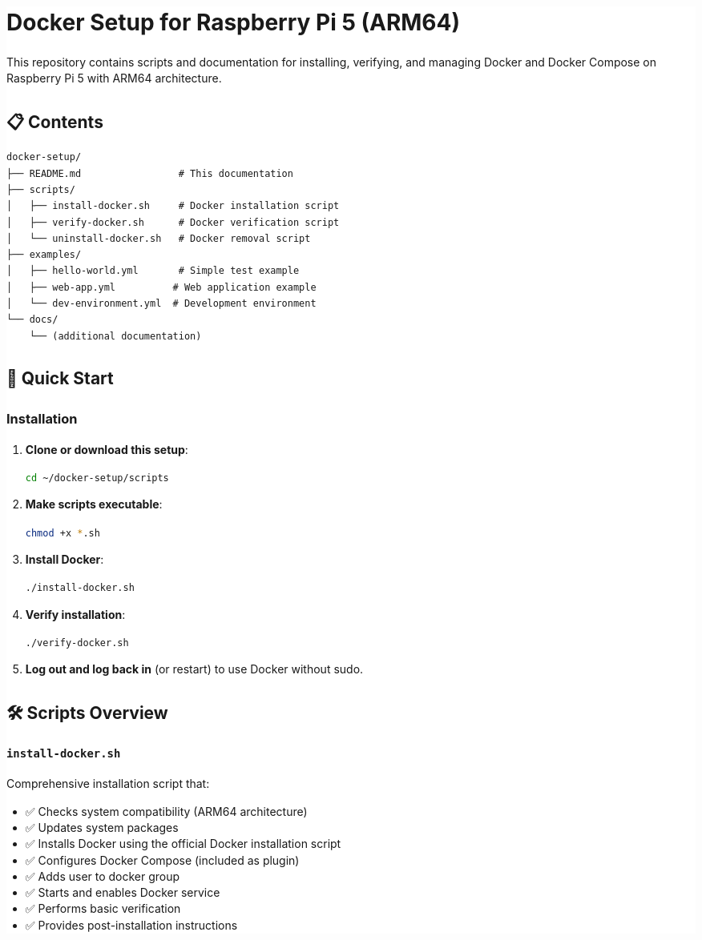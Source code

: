 # Docker Setup for Raspberry Pi 5 (ARM64)

This repository contains scripts and documentation for installing, verifying, and managing Docker and Docker Compose on Raspberry Pi 5 with ARM64 architecture.

## 📋 Contents

```
docker-setup/
├── README.md                 # This documentation
├── scripts/
│   ├── install-docker.sh     # Docker installation script
│   ├── verify-docker.sh      # Docker verification script
│   └── uninstall-docker.sh   # Docker removal script
├── examples/
│   ├── hello-world.yml       # Simple test example
│   ├── web-app.yml          # Web application example
│   └── dev-environment.yml  # Development environment
└── docs/
    └── (additional documentation)
```

## 🚀 Quick Start

### Installation

1. **Clone or download this setup**:
   ```bash
   cd ~/docker-setup/scripts
   ```

2. **Make scripts executable**:
   ```bash
   chmod +x *.sh
   ```

3. **Install Docker**:
   ```bash
   ./install-docker.sh
   ```

4. **Verify installation**:
   ```bash
   ./verify-docker.sh
   ```

5. **Log out and log back in** (or restart) to use Docker without sudo.

## 🛠️ Scripts Overview

### `install-docker.sh`
Comprehensive installation script that:
- ✅ Checks system compatibility (ARM64 architecture)
- ✅ Updates system packages
- ✅ Installs Docker using the official Docker installation script
- ✅ Configures Docker Compose (included as plugin)
- ✅ Adds user to docker group
- ✅ Starts and enables Docker service
- ✅ Performs basic verification
- ✅ Provides post-installation instructions
